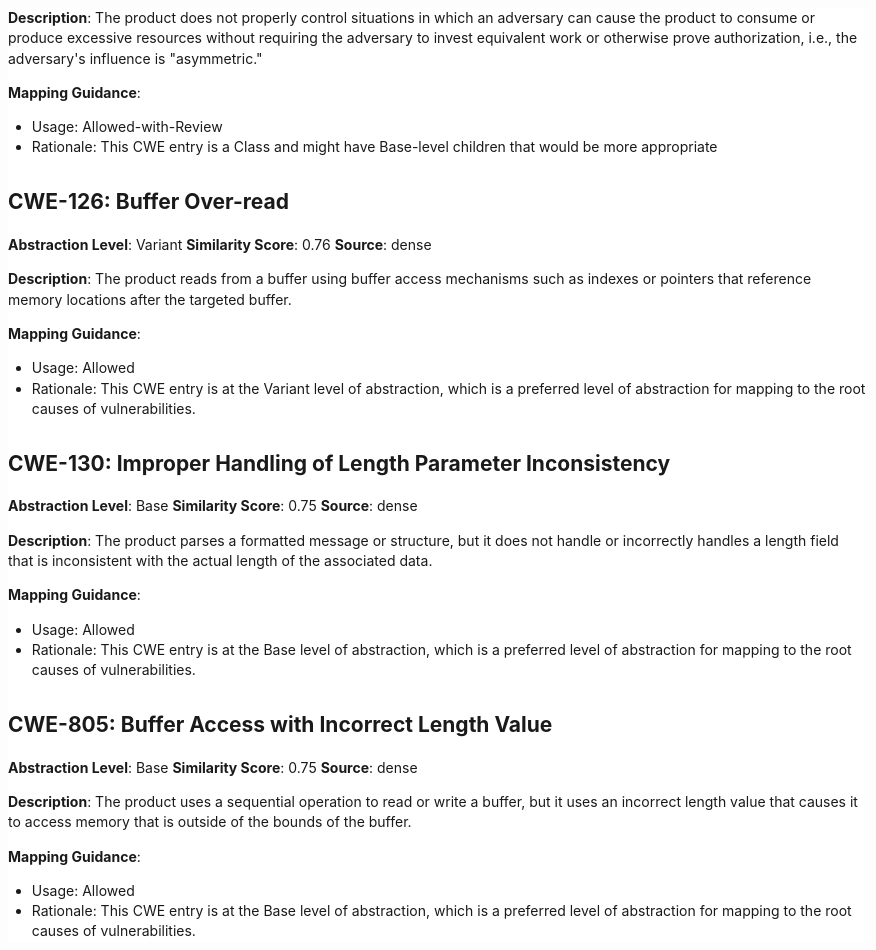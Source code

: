 **Description**:
The product does not properly control situations in which an adversary can cause the product to consume or produce excessive resources without requiring the adversary to invest equivalent work or otherwise prove authorization, i.e., the adversary's influence is "asymmetric."

**Mapping Guidance**:
- Usage: Allowed-with-Review
- Rationale: This CWE entry is a Class and might have Base-level children that would be more appropriate

## CWE-126: Buffer Over-read
**Abstraction Level**: Variant
**Similarity Score**: 0.76
**Source**: dense

**Description**:
The product reads from a buffer using buffer access mechanisms such as indexes or pointers that reference memory locations after the targeted buffer.

**Mapping Guidance**:
- Usage: Allowed
- Rationale: This CWE entry is at the Variant level of abstraction, which is a preferred level of abstraction for mapping to the root causes of vulnerabilities.

## CWE-130: Improper Handling of Length Parameter Inconsistency
**Abstraction Level**: Base
**Similarity Score**: 0.75
**Source**: dense

**Description**:
The product parses a formatted message or structure, but it does not handle or incorrectly handles a length field that is inconsistent with the actual length of the associated data.

**Mapping Guidance**:
- Usage: Allowed
- Rationale: This CWE entry is at the Base level of abstraction, which is a preferred level of abstraction for mapping to the root causes of vulnerabilities.

## CWE-805: Buffer Access with Incorrect Length Value
**Abstraction Level**: Base
**Similarity Score**: 0.75
**Source**: dense

**Description**:
The product uses a sequential operation to read or write a buffer, but it uses an incorrect length value that causes it to access memory that is outside of the bounds of the buffer.

**Mapping Guidance**:
- Usage: Allowed
- Rationale: This CWE entry is at the Base level of abstraction, which is a preferred level of abstraction for mapping to the root causes of vulnerabilities.
